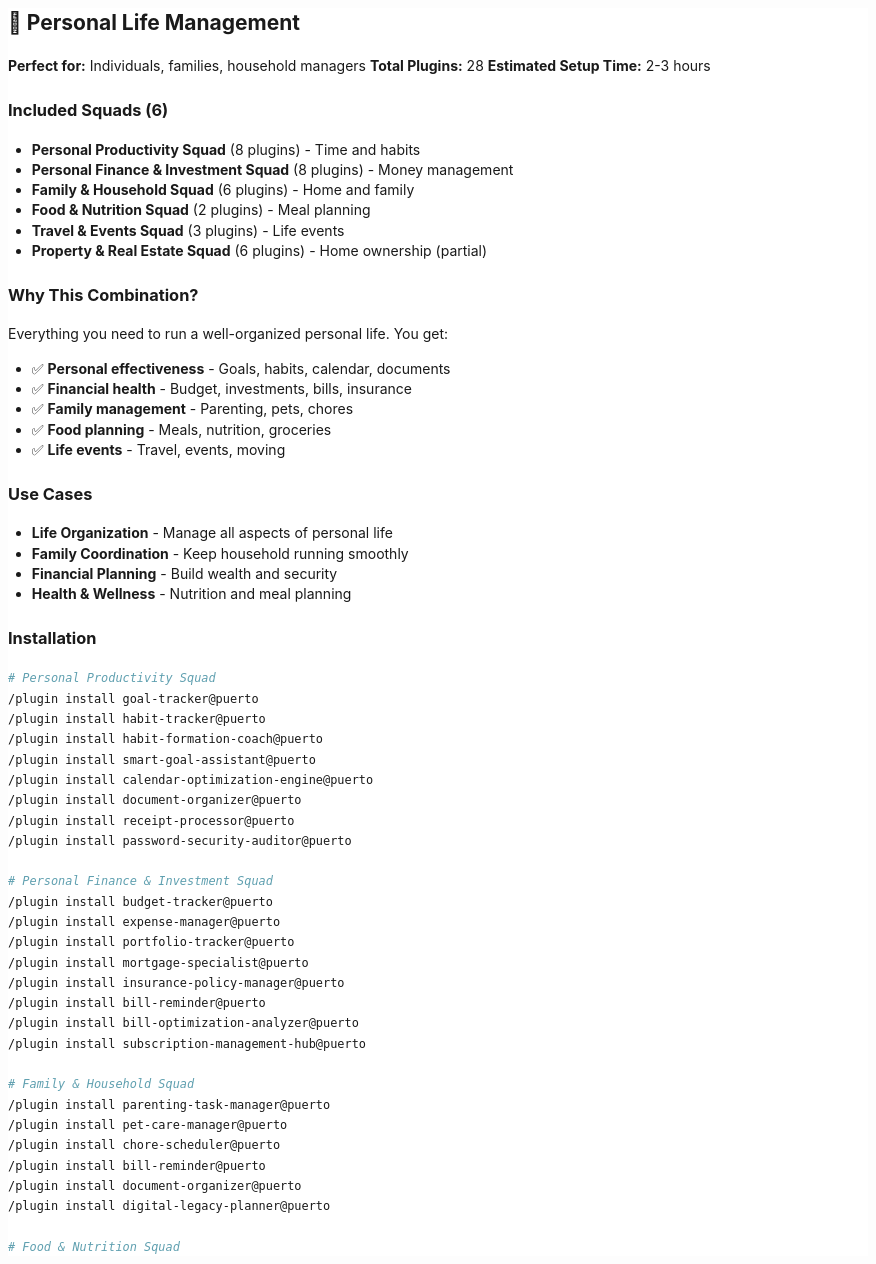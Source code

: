 
## 🏡 Personal Life Management

**Perfect for:** Individuals, families, household managers
**Total Plugins:** 28
**Estimated Setup Time:** 2-3 hours

### Included Squads (6)

- **Personal Productivity Squad** (8 plugins) - Time and habits
- **Personal Finance & Investment Squad** (8 plugins) - Money management
- **Family & Household Squad** (6 plugins) - Home and family
- **Food & Nutrition Squad** (2 plugins) - Meal planning
- **Travel & Events Squad** (3 plugins) - Life events
- **Property & Real Estate Squad** (6 plugins) - Home ownership (partial)

### Why This Combination?

Everything you need to run a well-organized personal life. You get:
- ✅ **Personal effectiveness** - Goals, habits, calendar, documents
- ✅ **Financial health** - Budget, investments, bills, insurance
- ✅ **Family management** - Parenting, pets, chores
- ✅ **Food planning** - Meals, nutrition, groceries
- ✅ **Life events** - Travel, events, moving

### Use Cases

- **Life Organization** - Manage all aspects of personal life
- **Family Coordination** - Keep household running smoothly
- **Financial Planning** - Build wealth and security
- **Health & Wellness** - Nutrition and meal planning

### Installation

```bash
# Personal Productivity Squad
/plugin install goal-tracker@puerto
/plugin install habit-tracker@puerto
/plugin install habit-formation-coach@puerto
/plugin install smart-goal-assistant@puerto
/plugin install calendar-optimization-engine@puerto
/plugin install document-organizer@puerto
/plugin install receipt-processor@puerto
/plugin install password-security-auditor@puerto

# Personal Finance & Investment Squad
/plugin install budget-tracker@puerto
/plugin install expense-manager@puerto
/plugin install portfolio-tracker@puerto
/plugin install mortgage-specialist@puerto
/plugin install insurance-policy-manager@puerto
/plugin install bill-reminder@puerto
/plugin install bill-optimization-analyzer@puerto
/plugin install subscription-management-hub@puerto

# Family & Household Squad
/plugin install parenting-task-manager@puerto
/plugin install pet-care-manager@puerto
/plugin install chore-scheduler@puerto
/plugin install bill-reminder@puerto
/plugin install document-organizer@puerto
/plugin install digital-legacy-planner@puerto

# Food & Nutrition Squad
```